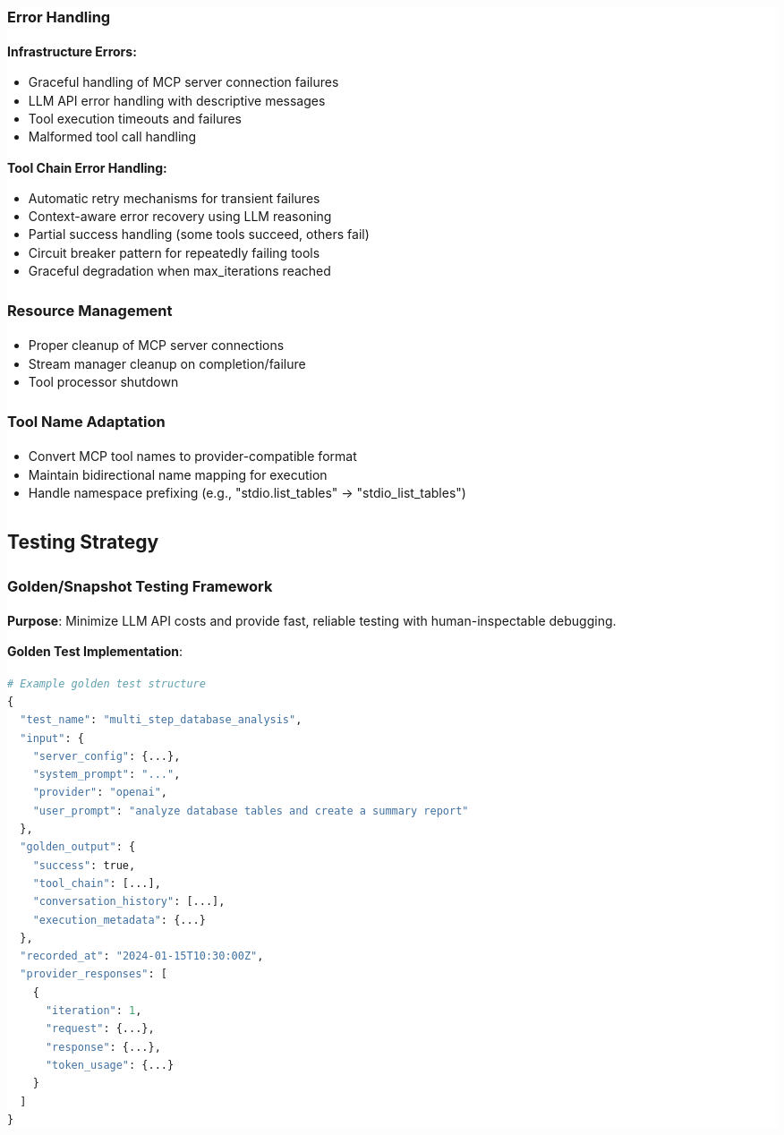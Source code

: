 ### Error Handling
**Infrastructure Errors:**
- Graceful handling of MCP server connection failures
- LLM API error handling with descriptive messages
- Tool execution timeouts and failures
- Malformed tool call handling

**Tool Chain Error Handling:**
- Automatic retry mechanisms for transient failures
- Context-aware error recovery using LLM reasoning
- Partial success handling (some tools succeed, others fail)
- Circuit breaker pattern for repeatedly failing tools
- Graceful degradation when max_iterations reached

### Resource Management
- Proper cleanup of MCP server connections
- Stream manager cleanup on completion/failure
- Tool processor shutdown

### Tool Name Adaptation
- Convert MCP tool names to provider-compatible format
- Maintain bidirectional name mapping for execution
- Handle namespace prefixing (e.g., "stdio.list_tables" → "stdio_list_tables")

## Testing Strategy

### Golden/Snapshot Testing Framework
**Purpose**: Minimize LLM API costs and provide fast, reliable testing with human-inspectable debugging.

**Golden Test Implementation**:
```python
# Example golden test structure
{
  "test_name": "multi_step_database_analysis",
  "input": {
    "server_config": {...},
    "system_prompt": "...",
    "provider": "openai",
    "user_prompt": "analyze database tables and create a summary report"
  },
  "golden_output": {
    "success": true,
    "tool_chain": [...],
    "conversation_history": [...],
    "execution_metadata": {...}
  },
  "recorded_at": "2024-01-15T10:30:00Z",
  "provider_responses": [
    {
      "iteration": 1,
      "request": {...},
      "response": {...},
      "token_usage": {...}
    }
  ]
}
```

